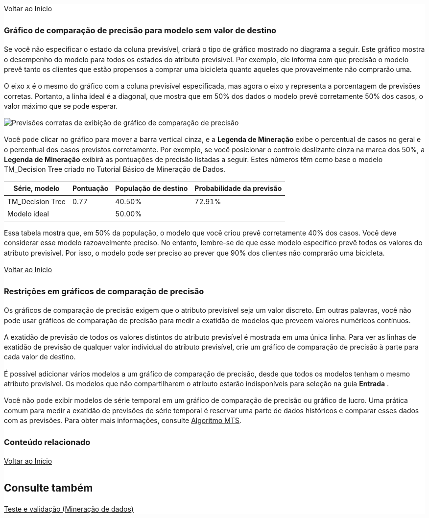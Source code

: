  [Voltar ao Início](#bkmk_Top)  
  
### <a name="lift-chart-for-model-with-no-target-value"></a>Gráfico de comparação de precisão para modelo sem valor de destino  
 Se você não especificar o estado da coluna previsível, criará o tipo de gráfico mostrado no diagrama a seguir. Este gráfico mostra o desempenho do modelo para todos os estados do atributo previsível. Por exemplo, ele informa com que precisão o modelo prevê tanto os clientes que estão propensos a comprar uma bicicleta quanto aqueles que provavelmente não comprarão uma.  
  
 O eixo x é o mesmo do gráfico com a coluna previsível especificada, mas agora o eixo y representa a porcentagem de previsões corretas. Portanto, a linha ideal é a diagonal, que mostra que em 50% dos dados o modelo prevê corretamente 50% dos casos, o valor máximo que se pode esperar.  
  
 ![Previsões corretas de exibição de gráfico de comparação de precisão](../media/lift1.gif "gráfico de comparação de precisão mostrando as previsões corretas")  
  
 Você pode clicar no gráfico para mover a barra vertical cinza, e a **Legenda de Mineração** exibe o percentual de casos no geral e o percentual dos casos previstos corretamente. Por exemplo, se você posicionar o controle deslizante cinza na marca dos 50%, a **Legenda de Mineração** exibirá as pontuações de precisão listadas a seguir. Estes números têm como base o modelo TM_Decision Tree criado no Tutorial Básico de Mineração de Dados.  
  
|Série, modelo|Pontuação|População de destino|Probabilidade da previsão|  
|-------------------|-----------|-----------------------|-------------------------|  
|TM_Decision Tree|0.77|40.50%|72.91%|  
|Modelo ideal||50.00%||  
  
 Essa tabela mostra que, em 50% da população, o modelo que você criou prevê corretamente 40% dos casos. Você deve considerar esse modelo razoavelmente preciso. No entanto, lembre-se de que esse modelo específico prevê todos os valores do atributo previsível. Por isso, o modelo pode ser preciso ao prever que 90% dos clientes não comprarão uma bicicleta.  
  
 [Voltar ao Início](#bkmk_Top)  
  
### <a name="restrictions-on-lift-charts"></a>Restrições em gráficos de comparação de precisão  
 Os gráficos de comparação de precisão exigem que o atributo previsível seja um valor discreto. Em outras palavras, você não pode usar gráficos de comparação de precisão para medir a exatidão de modelos que preveem valores numéricos contínuos.  
  
 A exatidão de previsão de todos os valores distintos do atributo previsível é mostrada em uma única linha. Para ver as linhas de exatidão de previsão de qualquer valor individual do atributo previsível, crie um gráfico de comparação de precisão à parte para cada valor de destino.  
  
 É possível adicionar vários modelos a um gráfico de comparação de precisão, desde que todos os modelos tenham o mesmo atributo previsível. Os modelos que não compartilharem o atributo estarão indisponíveis para seleção na guia **Entrada** .  
  
 Você não pode exibir modelos de série temporal em um gráfico de comparação de precisão ou gráfico de lucro. Uma prática comum para medir a exatidão de previsões de série temporal é reservar uma parte de dados históricos e comparar esses dados com as previsões. Para obter mais informações, consulte [Algoritmo MTS](microsoft-time-series-algorithm.md).  
  
### <a name="related-content"></a>Conteúdo relacionado  
 [Voltar ao Início](#bkmk_Top)  
  
## <a name="see-also"></a>Consulte também  
 [Teste e validação &#40;Mineração de dados&#41;](testing-and-validation-data-mining.md)  
  
  

